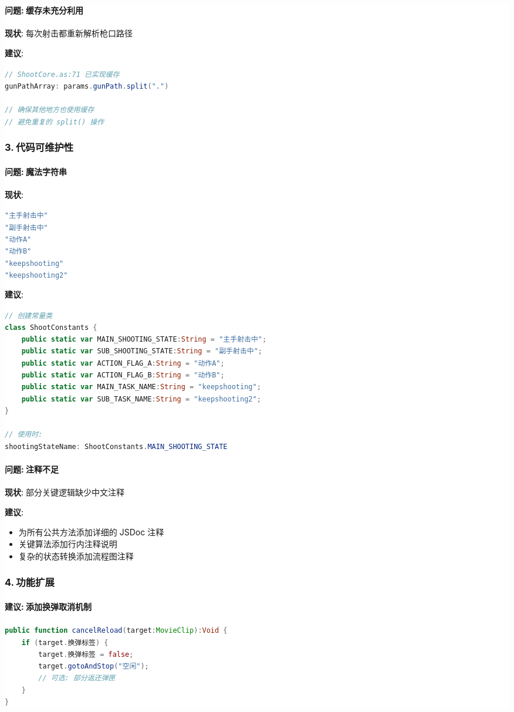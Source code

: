 #### 问题: 缓存未充分利用
**现状**: 每次射击都重新解析枪口路径

**建议**:
```actionscript
// ShootCore.as:71 已实现缓存
gunPathArray: params.gunPath.split(".")

// 确保其他地方也使用缓存
// 避免重复的 split() 操作
```

### 3. 代码可维护性

#### 问题: 魔法字符串
**现状**:
```actionscript
"主手射击中"
"副手射击中"
"动作A"
"动作B"
"keepshooting"
"keepshooting2"
```

**建议**:
```actionscript
// 创建常量类
class ShootConstants {
    public static var MAIN_SHOOTING_STATE:String = "主手射击中";
    public static var SUB_SHOOTING_STATE:String = "副手射击中";
    public static var ACTION_FLAG_A:String = "动作A";
    public static var ACTION_FLAG_B:String = "动作B";
    public static var MAIN_TASK_NAME:String = "keepshooting";
    public static var SUB_TASK_NAME:String = "keepshooting2";
}

// 使用时:
shootingStateName: ShootConstants.MAIN_SHOOTING_STATE
```

#### 问题: 注释不足
**现状**: 部分关键逻辑缺少中文注释

**建议**:
- 为所有公共方法添加详细的 JSDoc 注释
- 关键算法添加行内注释说明
- 复杂的状态转换添加流程图注释

### 4. 功能扩展

#### 建议: 添加换弹取消机制
```actionscript
public function cancelReload(target:MovieClip):Void {
    if (target.换弹标签) {
        target.换弹标签 = false;
        target.gotoAndStop("空闲");
        // 可选: 部分返还弹匣
    }
}
```
